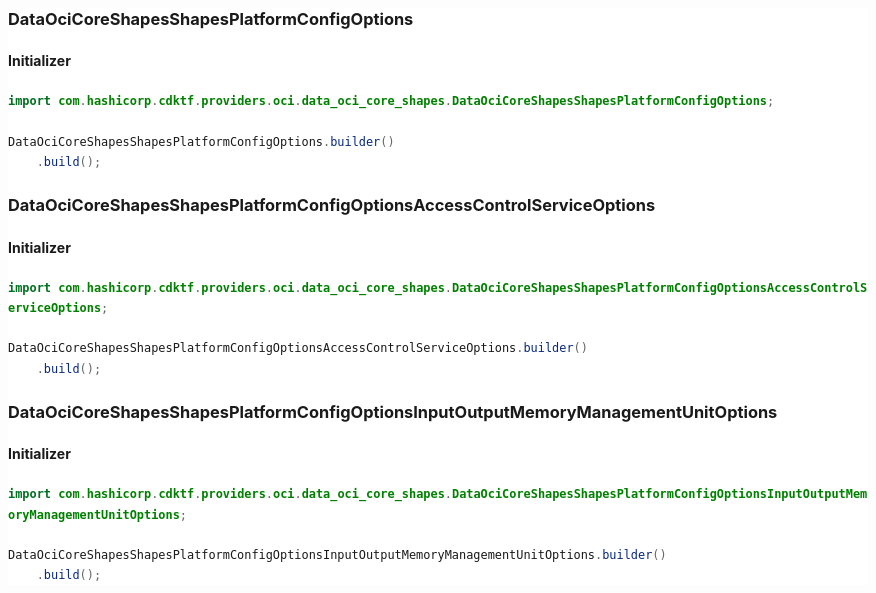 
### DataOciCoreShapesShapesPlatformConfigOptions <a name="DataOciCoreShapesShapesPlatformConfigOptions" id="rhizo-co-terraform-provider-oci.dataOciCoreShapes.DataOciCoreShapesShapesPlatformConfigOptions"></a>

#### Initializer <a name="Initializer" id="rhizo-co-terraform-provider-oci.dataOciCoreShapes.DataOciCoreShapesShapesPlatformConfigOptions.Initializer"></a>

```java
import com.hashicorp.cdktf.providers.oci.data_oci_core_shapes.DataOciCoreShapesShapesPlatformConfigOptions;

DataOciCoreShapesShapesPlatformConfigOptions.builder()
    .build();
```


### DataOciCoreShapesShapesPlatformConfigOptionsAccessControlServiceOptions <a name="DataOciCoreShapesShapesPlatformConfigOptionsAccessControlServiceOptions" id="rhizo-co-terraform-provider-oci.dataOciCoreShapes.DataOciCoreShapesShapesPlatformConfigOptionsAccessControlServiceOptions"></a>

#### Initializer <a name="Initializer" id="rhizo-co-terraform-provider-oci.dataOciCoreShapes.DataOciCoreShapesShapesPlatformConfigOptionsAccessControlServiceOptions.Initializer"></a>

```java
import com.hashicorp.cdktf.providers.oci.data_oci_core_shapes.DataOciCoreShapesShapesPlatformConfigOptionsAccessControlServiceOptions;

DataOciCoreShapesShapesPlatformConfigOptionsAccessControlServiceOptions.builder()
    .build();
```


### DataOciCoreShapesShapesPlatformConfigOptionsInputOutputMemoryManagementUnitOptions <a name="DataOciCoreShapesShapesPlatformConfigOptionsInputOutputMemoryManagementUnitOptions" id="rhizo-co-terraform-provider-oci.dataOciCoreShapes.DataOciCoreShapesShapesPlatformConfigOptionsInputOutputMemoryManagementUnitOptions"></a>

#### Initializer <a name="Initializer" id="rhizo-co-terraform-provider-oci.dataOciCoreShapes.DataOciCoreShapesShapesPlatformConfigOptionsInputOutputMemoryManagementUnitOptions.Initializer"></a>

```java
import com.hashicorp.cdktf.providers.oci.data_oci_core_shapes.DataOciCoreShapesShapesPlatformConfigOptionsInputOutputMemoryManagementUnitOptions;

DataOciCoreShapesShapesPlatformConfigOptionsInputOutputMemoryManagementUnitOptions.builder()
    .build();
```
